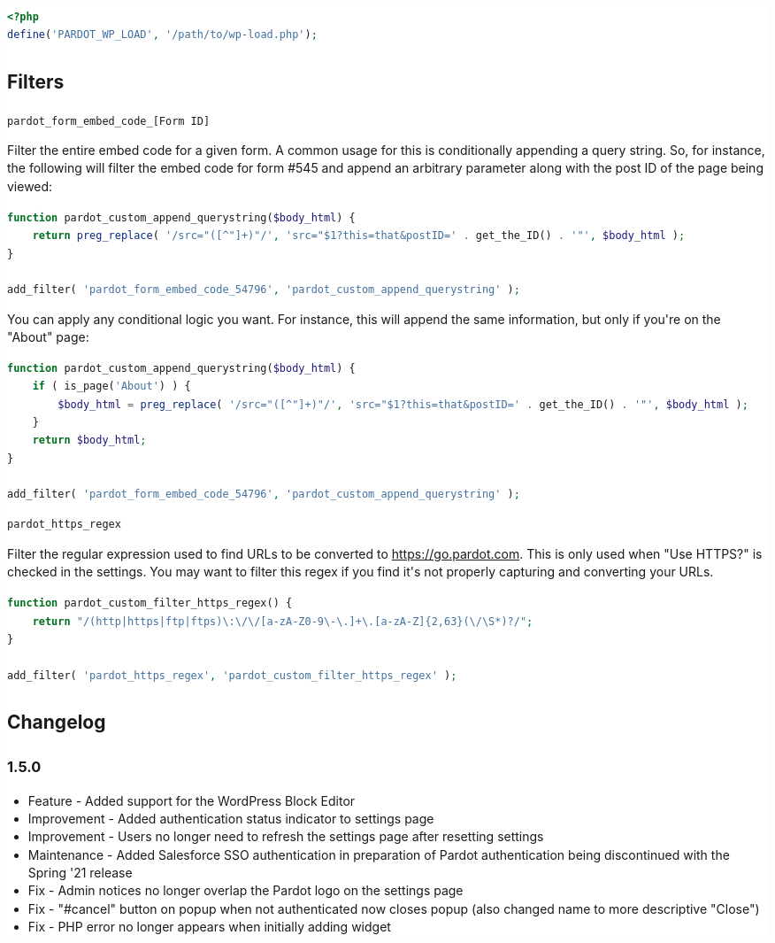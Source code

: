 ```php
<?php
define('PARDOT_WP_LOAD', '/path/to/wp-load.php');
```

## Filters ##

`pardot_form_embed_code_[Form ID]`

Filter the entire embed code for a given form. A common usage for this is conditionally appending a query string. So, for instance, the following will filter the embed code for form #545 and append an arbitrary parameter along with the post ID of the page being viewed:

```php
function pardot_custom_append_querystring($body_html) {
	return preg_replace( '/src="([^"]+)"/', 'src="$1?this=that&postID=' . get_the_ID() . '"', $body_html );
}

add_filter( 'pardot_form_embed_code_54796', 'pardot_custom_append_querystring' );
```

You can apply any conditional logic you want. For instance, this will append the same information, but only if you're on the "About" page:

```php
function pardot_custom_append_querystring($body_html) {
	if ( is_page('About') ) {
		$body_html = preg_replace( '/src="([^"]+)"/', 'src="$1?this=that&postID=' . get_the_ID() . '"', $body_html );
	}
	return $body_html;
}

add_filter( 'pardot_form_embed_code_54796', 'pardot_custom_append_querystring' );
```

`pardot_https_regex`

Filter the regular expression used to find URLs to be converted to https://go.pardot.com. This is only used when "Use HTTPS?" is checked in the settings. You may want to filter this regex if you find it's not properly capturing and converting your URLs.

```php
function pardot_custom_filter_https_regex() {
	return "/(http|https|ftp|ftps)\:\/\/[a-zA-Z0-9\-\.]+\.[a-zA-Z]{2,63}(\/\S*)?/";
}

add_filter( 'pardot_https_regex', 'pardot_custom_filter_https_regex' );
```

## Changelog ##

### 1.5.0 ###
* Feature - Added support for the WordPress Block Editor
* Improvement - Added authentication status indicator to settings page
* Improvement - Users no longer need to refresh the settings page after resetting settings
* Maintenance - Added Salesforce SSO authentication in preparation of Pardot authentication being discontinued with the Spring '21 release
* Fix - Admin notices no longer overlap the Pardot logo on the settings page
* Fix - "#cancel" button on popup when not authenticated now closes popup (also changed name to more descriptive "Close")
* Fix - PHP error no longer appears when initially adding widget
